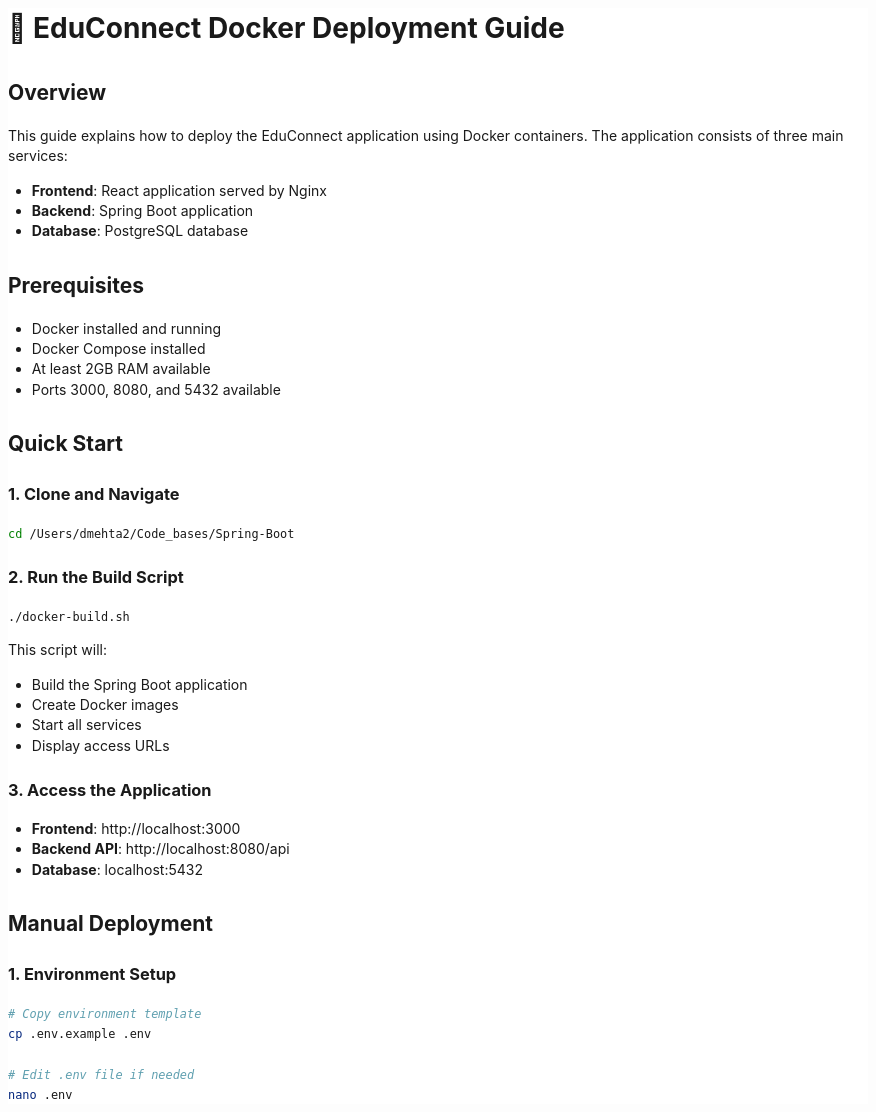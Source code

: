 # 🐳 EduConnect Docker Deployment Guide

## Overview
This guide explains how to deploy the EduConnect application using Docker containers. The application consists of three main services:
- **Frontend**: React application served by Nginx
- **Backend**: Spring Boot application
- **Database**: PostgreSQL database

## Prerequisites
- Docker installed and running
- Docker Compose installed
- At least 2GB RAM available
- Ports 3000, 8080, and 5432 available

## Quick Start

### 1. Clone and Navigate
```bash
cd /Users/dmehta2/Code_bases/Spring-Boot
```

### 2. Run the Build Script
```bash
./docker-build.sh
```

This script will:
- Build the Spring Boot application
- Create Docker images
- Start all services
- Display access URLs

### 3. Access the Application
- **Frontend**: http://localhost:3000
- **Backend API**: http://localhost:8080/api
- **Database**: localhost:5432

## Manual Deployment

### 1. Environment Setup
```bash
# Copy environment template
cp .env.example .env

# Edit .env file if needed
nano .env
```
